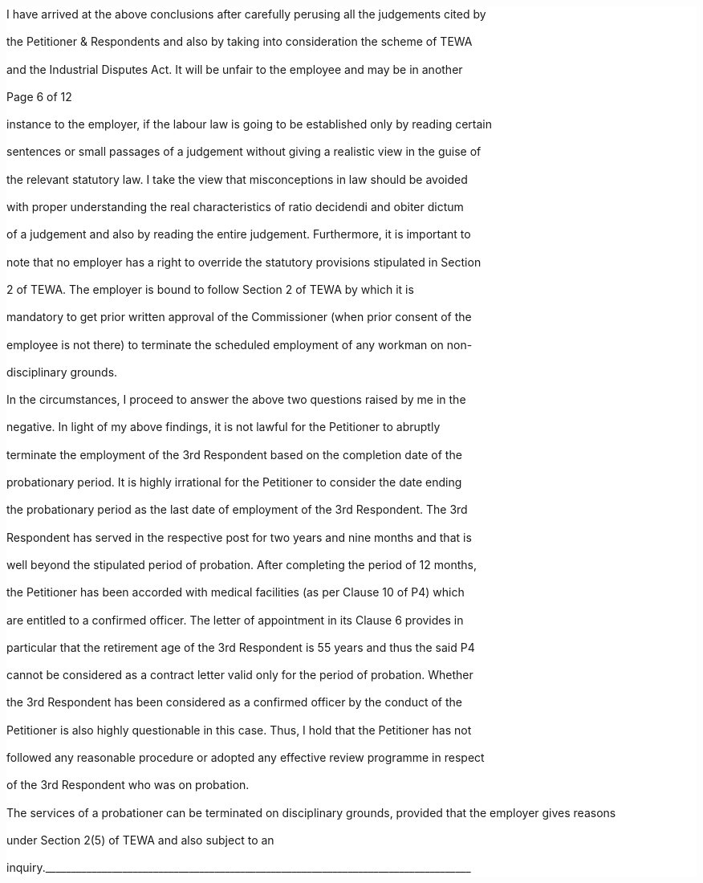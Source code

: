 I have arrived at the above conclusions after carefully perusing all the judgements cited by

the Petitioner & Respondents and also by taking into consideration the scheme of TEWA

and the Industrial Disputes Act. It will be unfair to the employee and may be in another

Page 6 of 12

instance to the employer, if the labour law is going to be established only by reading certain

sentences or small passages of a judgement without giving a realistic view in the guise of

the relevant statutory law. I take the view that misconceptions in law should be avoided

with proper understanding the real characteristics of ratio decidendi and obiter dictum

of a judgement and also by reading the entire judgement. Furthermore, it is important to

note that no employer has a right to override the statutory provisions stipulated in Section

2 of TEWA. The employer is bound to follow Section 2 of TEWA by which it is

mandatory to get prior written approval of the Commissioner (when prior consent of the

employee is not there) to terminate the scheduled employment of any workman on non-

disciplinary grounds.

In the circumstances, I proceed to answer the above two questions raised by me in the

negative. In light of my above findings, it is not lawful for the Petitioner to abruptly

terminate the employment of the 3rd Respondent based on the completion date of the

probationary period. It is highly irrational for the Petitioner to consider the date ending

the probationary period as the last date of employment of the 3rd Respondent. The 3rd

Respondent has served in the respective post for two years and nine months and that is

well beyond the stipulated period of probation. After completing the period of 12 months,

the Petitioner has been accorded with medical facilities (as per Clause 10 of P4) which

are entitled to a confirmed officer. The letter of appointment in its Clause 6 provides in

particular that the retirement age of the 3rd Respondent is 55 years and thus the said P4

cannot be considered as a contract letter valid only for the period of probation. Whether

the 3rd Respondent has been considered as a confirmed officer by the conduct of the

Petitioner is also highly questionable in this case. Thus, I hold that the Petitioner has not

followed any reasonable procedure or adopted any effective review programme in respect

of the 3rd Respondent who was on probation.

The services of a probationer can be terminated on disciplinary grounds, provided that the employer gives reasons

under Section 2(5) of TEWA and also subject to an

inquiry.___________________________________________________________________________________
